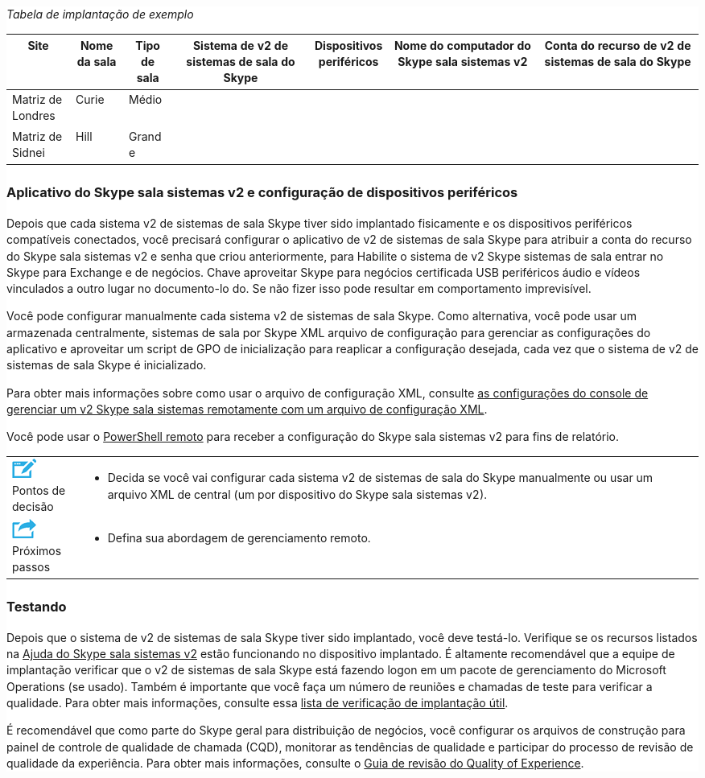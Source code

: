 _Tabela de implantação de exemplo_

| **Site**  | **Nome da sala** | **Tipo de sala** | **Sistema de v2 de sistemas de sala do Skype**  | **Dispositivos periféricos**  | **Nome do computador do Skype sala sistemas v2**  | **Conta do recurso de v2 de sistemas de sala do Skype**  |
|-----------|---------------|---------------|-----------------------------------|------------------|------------------------------------------|---------------------------------------------|
| Matriz de Londres | Curie         | Médio        |                                   |                  |                                          |                                             |
| Matriz de Sidnei | Hill          | Grande         |                                   |                  |                                          |                                             |

### <a name="skype-room-systems-v2-application-and-peripheral-device-configuration"></a>Aplicativo do Skype sala sistemas v2 e configuração de dispositivos periféricos 

Depois que cada sistema v2 de sistemas de sala Skype tiver sido implantado fisicamente e os dispositivos periféricos compatíveis conectados, você precisará configurar o aplicativo de v2 de sistemas de sala Skype para atribuir a conta do recurso do Skype sala sistemas v2 e senha que criou anteriormente, para Habilite o sistema de v2 Skype sistemas de sala entrar no Skype para Exchange e de negócios. Chave aproveitar Skype para negócios certificada USB periféricos áudio e vídeos vinculados a outro lugar no documento-lo do. Se não fizer isso pode resultar em comportamento imprevisível. 

Você pode configurar manualmente cada sistema v2 de sistemas de sala Skype. Como alternativa, você pode usar um armazenada centralmente, sistemas de sala por Skype XML arquivo de configuração para gerenciar as configurações do aplicativo e aproveitar um script de GPO de inicialização para reaplicar a configuração desejada, cada vez que o sistema de v2 de sistemas de sala Skype é inicializado. 

Para obter mais informações sobre como usar o arquivo de configuração XML, consulte [as configurações do console de gerenciar um v2 Skype sala sistemas remotamente com um arquivo de configuração XML](../../manage/skype-room-systems-v2/xml-config-file.md). 

Você pode usar o [PowerShell remoto](../../manage/skype-room-systems-v2/room-systems-v2-operations.md#remote-management-using-powershell) para receber a configuração do Skype sala sistemas v2 para fins de relatório. 

|    |     |
|-----------|------------|
| ![](../../media/audio_conferencing_image7.png) <br/>Pontos de decisão|<ul><li>Decida se você vai configurar cada sistema v2 de sistemas de sala do Skype manualmente ou usar um arquivo XML de central (um por dispositivo do Skype sala sistemas v2).</li></ul>| 
| ![](../../media/audio_conferencing_image9.png)<br/>Próximos passos|<ul><li>Defina sua abordagem de gerenciamento remoto.</li></ul>| 

### <a name="testing"></a>Testando

Depois que o sistema de v2 de sistemas de sala Skype tiver sido implantado, você deve testá-lo. Verifique se os recursos listados na [Ajuda do Skype sala sistemas v2](https://support.office.com/article/Skype-Room-Systems-version-2-help-e667f40e-5aab-40c1-bd68-611fe0002ba2) estão funcionando no dispositivo implantado. É altamente recomendável que a equipe de implantação verificar que o v2 de sistemas de sala Skype está fazendo logon em um pacote de gerenciamento do Microsoft Operations (se usado). Também é importante que você faça um número de reuniões e chamadas de teste para verificar a qualidade. Para obter mais informações, consulte essa [lista de verificação de implantação útil](console.md#skype-room-systems-v2-deployment-checklist). 

É recomendável que como parte do Skype geral para distribuição de negócios, você configurar os arquivos de construção para painel de controle de qualidade de chamada (CQD), monitorar as tendências de qualidade e participar do processo de revisão de qualidade da experiência. Para obter mais informações, consulte o [Guia de revisão do Quality of Experience](https://aka.ms/qerguide). 
